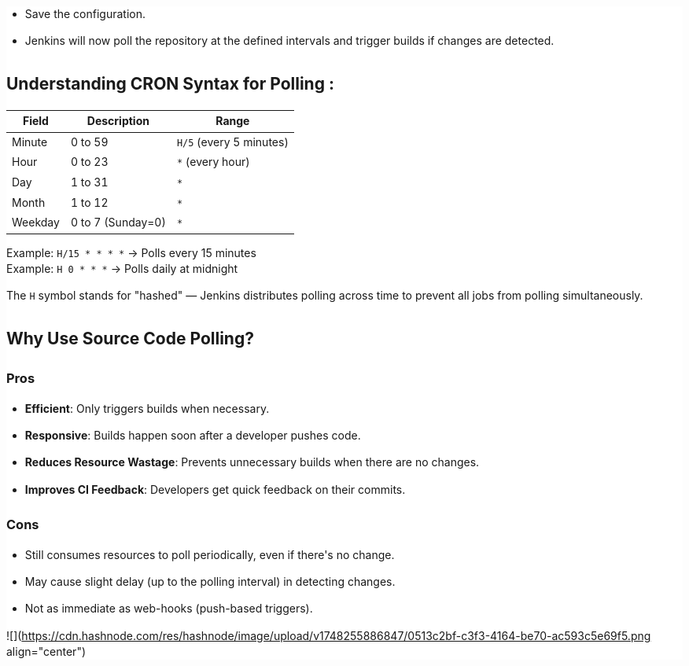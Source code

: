 * Save the configuration.
    
* Jenkins will now poll the repository at the defined intervals and trigger builds if changes are detected.
    

## Understanding CRON Syntax for Polling :

| Field | Description | Range |
| --- | --- | --- |
| Minute | 0 to 59 | `H/5` (every 5 minutes) |
| Hour | 0 to 23 | `*` (every hour) |
| Day | 1 to 31 | `*` |
| Month | 1 to 12 | `*` |
| Weekday | 0 to 7 (Sunday=0) | `*` |

Example: `H/15 * * * *` → Polls every 15 minutes  
Example: `H 0 * * *` → Polls daily at midnight

The `H` symbol stands for "hashed" — Jenkins distributes polling across time to prevent all jobs from polling simultaneously.

## Why Use Source Code Polling?

### Pros

* **Efficient**: Only triggers builds when necessary.
    
* **Responsive**: Builds happen soon after a developer pushes code.
    
* **Reduces Resource Wastage**: Prevents unnecessary builds when there are no changes.
    
* **Improves CI Feedback**: Developers get quick feedback on their commits.
    

### Cons

* Still consumes resources to poll periodically, even if there's no change.
    
* May cause slight delay (up to the polling interval) in detecting changes.
    
* Not as immediate as web-hooks (push-based triggers).
    

![](https://cdn.hashnode.com/res/hashnode/image/upload/v1748255886847/0513c2bf-c3f3-4164-be70-ac593c5e69f5.png align="center")
